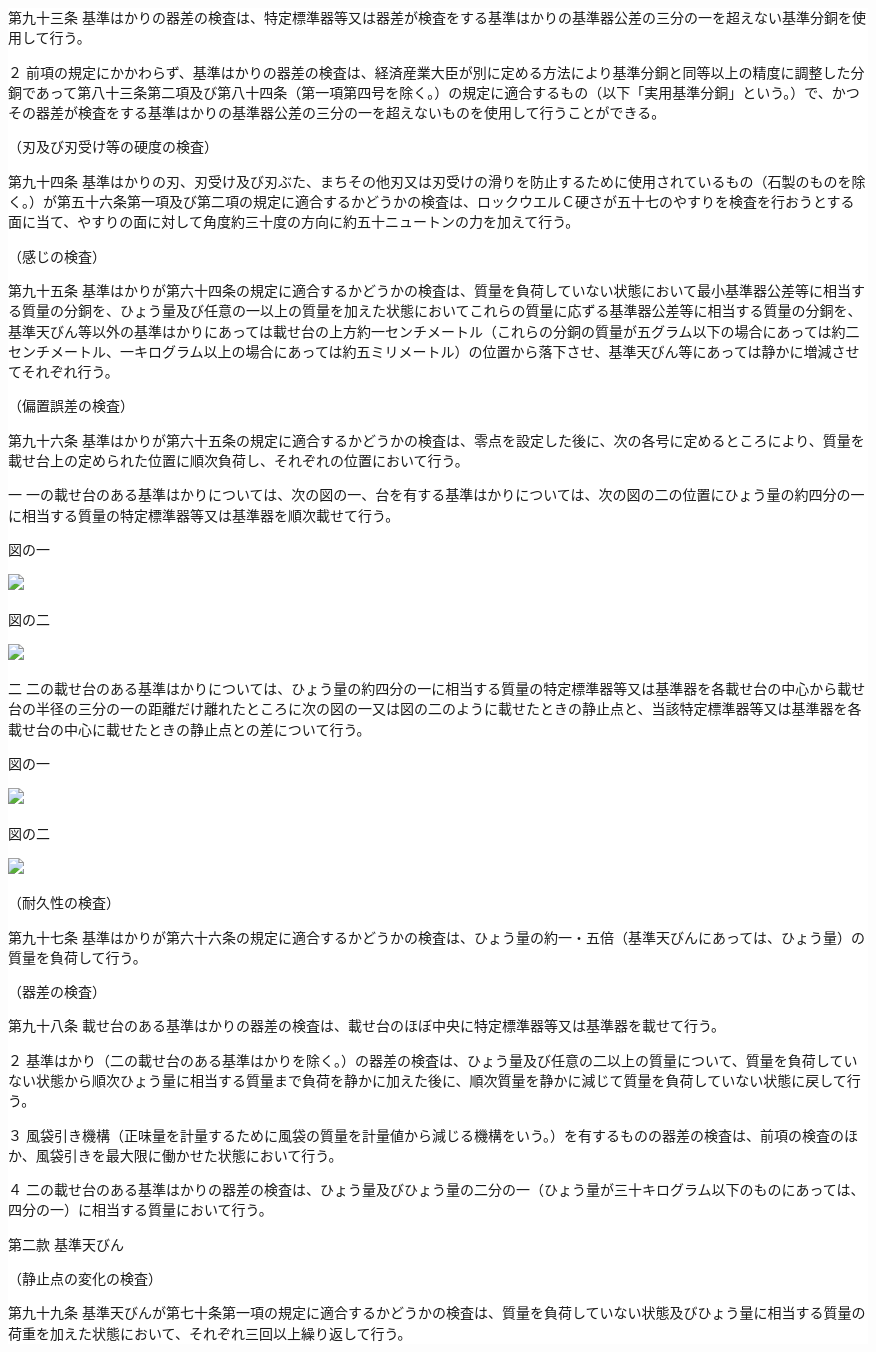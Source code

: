 第九十三条 基準はかりの器差の検査は、特定標準器等又は器差が検査をする基準はかりの基準器公差の三分の一を超えない基準分銅を使用して行う。

２ 前項の規定にかかわらず、基準はかりの器差の検査は、経済産業大臣が別に定める方法により基準分銅と同等以上の精度に調整した分銅であって第八十三条第二項及び第八十四条（第一項第四号を除く。）の規定に適合するもの（以下「実用基準分銅」という。）で、かつその器差が検査をする基準はかりの基準器公差の三分の一を超えないものを使用して行うことができる。

（刃及び刃受け等の硬度の検査）

第九十四条 基準はかりの刃、刃受け及び刃ぶた、まちその他刃又は刃受けの滑りを防止するために使用されているもの（石製のものを除く。）が第五十六条第一項及び第二項の規定に適合するかどうかの検査は、ロックウエルＣ硬さが五十七のやすりを検査を行おうとする面に当て、やすりの面に対して角度約三十度の方向に約五十ニュートンの力を加えて行う。

（感じの検査）

第九十五条 基準はかりが第六十四条の規定に適合するかどうかの検査は、質量を負荷していない状態において最小基準器公差等に相当する質量の分銅を、ひょう量及び任意の一以上の質量を加えた状態においてこれらの質量に応ずる基準器公差等に相当する質量の分銅を、基準天びん等以外の基準はかりにあっては載せ台の上方約一センチメートル（これらの分銅の質量が五グラム以下の場合にあっては約二センチメートル、一キログラム以上の場合にあっては約五ミリメートル）の位置から落下させ、基準天びん等にあっては静かに増減させてそれぞれ行う。

（偏置誤差の検査）

第九十六条 基準はかりが第六十五条の規定に適合するかどうかの検査は、零点を設定した後に、次の各号に定めるところにより、質量を載せ台上の定められた位置に順次負荷し、それぞれの位置において行う。

一 一の載せ台のある基準はかりについては、次の図の一、台を有する基準はかりについては、次の図の二の位置にひょう量の約四分の一に相当する質量の特定標準器等又は基準器を順次載せて行う。

図の一

![](/./pict/3JH00000224008.jpg)

図の二

![](/./pict/3JH00000224009.jpg)

二 二の載せ台のある基準はかりについては、ひょう量の約四分の一に相当する質量の特定標準器等又は基準器を各載せ台の中心から載せ台の半径の三分の一の距離だけ離れたところに次の図の一又は図の二のように載せたときの静止点と、当該特定標準器等又は基準器を各載せ台の中心に載せたときの静止点との差について行う。

図の一

![](/./pict/3JH00000224010.jpg)

図の二

![](/./pict/3JH00000224011.jpg)

（耐久性の検査）

第九十七条 基準はかりが第六十六条の規定に適合するかどうかの検査は、ひょう量の約一・五倍（基準天びんにあっては、ひょう量）の質量を負荷して行う。

（器差の検査）

第九十八条 載せ台のある基準はかりの器差の検査は、載せ台のほぼ中央に特定標準器等又は基準器を載せて行う。

２ 基準はかり（二の載せ台のある基準はかりを除く。）の器差の検査は、ひょう量及び任意の二以上の質量について、質量を負荷していない状態から順次ひょう量に相当する質量まで負荷を静かに加えた後に、順次質量を静かに減じて質量を負荷していない状態に戻して行う。

３ 風袋引き機構（正味量を計量するために風袋の質量を計量値から減じる機構をいう。）を有するものの器差の検査は、前項の検査のほか、風袋引きを最大限に働かせた状態において行う。

４ 二の載せ台のある基準はかりの器差の検査は、ひょう量及びひょう量の二分の一（ひょう量が三十キログラム以下のものにあっては、四分の一）に相当する質量において行う。

第二款 基準天びん

（静止点の変化の検査）

第九十九条 基準天びんが第七十条第一項の規定に適合するかどうかの検査は、質量を負荷していない状態及びひょう量に相当する質量の荷重を加えた状態において、それぞれ三回以上繰り返して行う。
